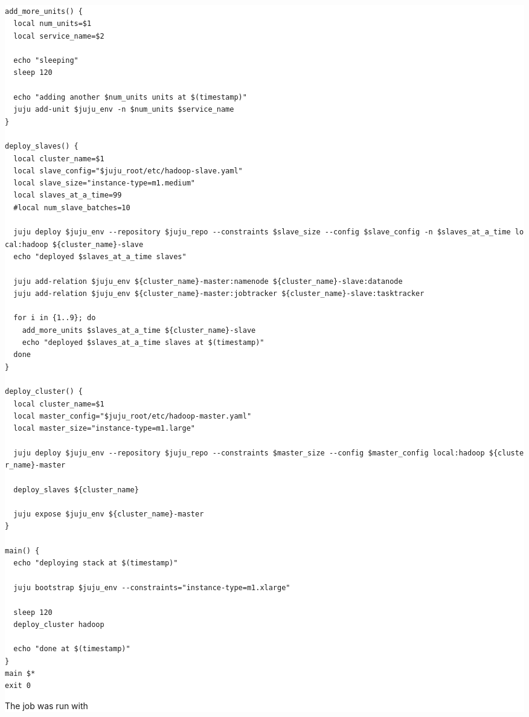     add_more_units() {
      local num_units=$1
      local service_name=$2

      echo "sleeping"
      sleep 120

      echo "adding another $num_units units at $(timestamp)"
      juju add-unit $juju_env -n $num_units $service_name
    }

    deploy_slaves() {
      local cluster_name=$1
      local slave_config="$juju_root/etc/hadoop-slave.yaml"
      local slave_size="instance-type=m1.medium"
      local slaves_at_a_time=99
      #local num_slave_batches=10

      juju deploy $juju_env --repository $juju_repo --constraints $slave_size --config $slave_config -n $slaves_at_a_time local:hadoop ${cluster_name}-slave
      echo "deployed $slaves_at_a_time slaves"

      juju add-relation $juju_env ${cluster_name}-master:namenode ${cluster_name}-slave:datanode
      juju add-relation $juju_env ${cluster_name}-master:jobtracker ${cluster_name}-slave:tasktracker

      for i in {1..9}; do
        add_more_units $slaves_at_a_time ${cluster_name}-slave
        echo "deployed $slaves_at_a_time slaves at $(timestamp)"
      done
    }

    deploy_cluster() {
      local cluster_name=$1
      local master_config="$juju_root/etc/hadoop-master.yaml"
      local master_size="instance-type=m1.large"

      juju deploy $juju_env --repository $juju_repo --constraints $master_size --config $master_config local:hadoop ${cluster_name}-master

      deploy_slaves ${cluster_name}

      juju expose $juju_env ${cluster_name}-master
    }

    main() {
      echo "deploying stack at $(timestamp)"

      juju bootstrap $juju_env --constraints="instance-type=m1.xlarge"

      sleep 120
      deploy_cluster hadoop

      echo "done at $(timestamp)"
    }
    main $*
    exit 0

The job was run with
